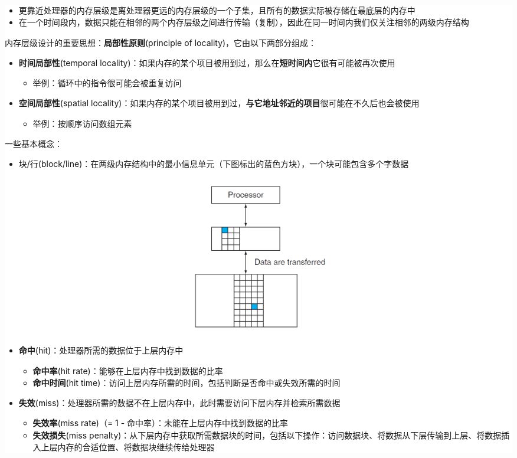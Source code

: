 
- 更靠近处理器的内存层级是离处理器更远的内存层级的一个子集，且所有的数据实际被存储在最底层的内存中
- 在一个时间段内，数据只能在相邻的两个内存层级之间进行传输（复制），因此在同一时间内我们仅关注相邻的两级内存结构


内存层级设计的重要思想：**局部性原则**(principle of locality)，它由以下两部分组成：

- **时间局部性**(temporal locality)：如果内存的某个项目被用到过，那么在**短时间内**它很有可能被再次使用
    - 举例：循环中的指令很可能会被重复访问

- **空间局部性**(spatial locality)：如果内存的某个项目被用到过，**与它地址邻近的项目**很可能在不久后也会被使用
    - 举例：按顺序访问数组元素


一些基本概念：

- 块/行(block/line)：在两级内存结构中的最小信息单元（下图标出的蓝色方块），一个块可能包含多个字数据

<div style="text-align: center">
    <img src="images/C5/3.png" width="30%">
</div>

- **命中**(hit)：处理器所需的数据位于上层内存中
    - **命中率**(hit rate)：能够在上层内存中找到数据的比率
    - **命中时间**(hit time)：访问上层内存所需的时间，包括判断是否命中或失效所需的时间

- **失效**(miss)：处理器所需的数据不在上层内存中，此时需要访问下层内存并检索所需数据
    - **失效率**(miss rate)（= 1 - 命中率）：未能在上层内存中找到数据的比率
    - **失效损失**(miss penalty)：从下层内存中获取所需数据块的时间，包括以下操作：访问数据块、将数据从下层传输到上层、将数据插入上层内存的合适位置、将数据块继续传给处理器
